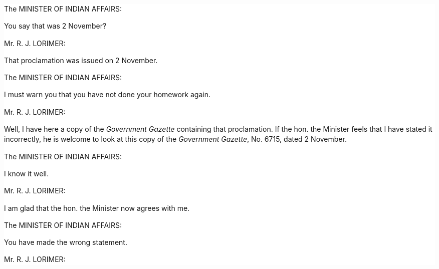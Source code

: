 </speech>

<speech by="#minister_of_indian_affairs">

<from>The <person refersTo="hansard_za">MINISTER OF INDIAN AFFAIRS</person>:</from>

<p>You say that was 2 November&#x003F;</p>

</speech>

<speech by="#lorimer">

<from>Mr. <person refersTo="hansard_za">R. J. LORIMER</person>:</from>

<p>That proclamation was issued on 2 November.</p>

</speech>

<speech by="#minister_of_indian_affairs">

<from>The <person refersTo="hansard_za">MINISTER OF INDIAN AFFAIRS</person>:</from>

<p>I must warn you that you have not done your homework again.</p>

</speech>

<speech by="#lorimer">

<from>Mr. <person refersTo="hansard_za">R. J. LORIMER</person>:</from>

<p>Well, I have here a copy of the <i>Government Gazette</i> containing that proclamation. If the hon. the Minister feels that I have stated it incorrectly, he is welcome to look at this copy of the <i>Government Gazette</i>, No. 6715, dated 2 November.</p>

</speech>

<speech by="#minister_of_indian_affairs">

<from>The <person refersTo="hansard_za">MINISTER OF INDIAN AFFAIRS</person>:</from>

<p>I know it well.</p>

</speech>

<speech by="#lorimer">

<from>Mr. <person refersTo="hansard_za">R. J. LORIMER</person>:</from>

<p>I am glad that the hon. the Minister now agrees with me.</p>

</speech>

<speech by="#minister_of_indian_affairs">

<from>The <person refersTo="hansard_za">MINISTER OF INDIAN AFFAIRS</person>:</from>

<p>You have made the wrong statement.</p>

</speech>

<speech by="#lorimer">

<from><span class="col_639-640" refersTo="page_0338"/>Mr. <person refersTo="hansard_za">R. J. LORIMER</person>:</from>

